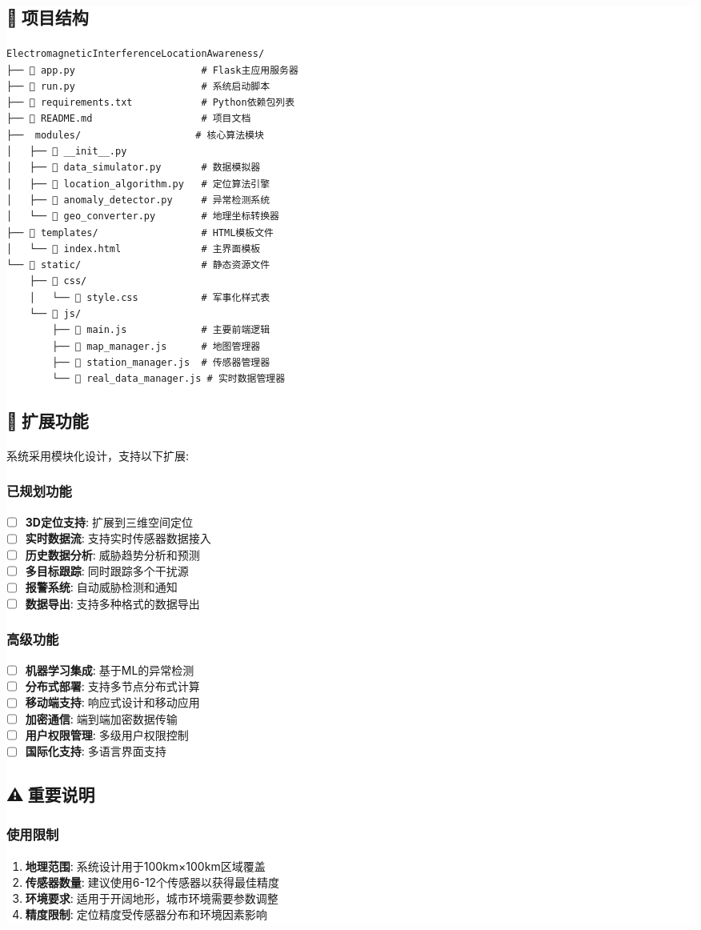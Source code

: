 ## 📁 项目结构

```
ElectromagneticInterferenceLocationAwareness/
├── 📄 app.py                      # Flask主应用服务器
├── 📄 run.py                      # 系统启动脚本
├── 📄 requirements.txt            # Python依赖包列表
├── 📄 README.md                   # 项目文档
├──  modules/                    # 核心算法模块
│   ├── 📄 __init__.py
│   ├── 📄 data_simulator.py       # 数据模拟器
│   ├── 📄 location_algorithm.py   # 定位算法引擎
│   ├── 📄 anomaly_detector.py     # 异常检测系统
│   └── 📄 geo_converter.py        # 地理坐标转换器
├── 📁 templates/                  # HTML模板文件
│   └── 📄 index.html              # 主界面模板
└── 📁 static/                     # 静态资源文件
    ├── 📁 css/
    │   └── 📄 style.css           # 军事化样式表
    └── 📁 js/
        ├── 📄 main.js             # 主要前端逻辑
        ├── 📄 map_manager.js      # 地图管理器
        ├── 📄 station_manager.js  # 传感器管理器
        └── 📄 real_data_manager.js # 实时数据管理器
```

## 🚀 扩展功能

系统采用模块化设计，支持以下扩展:

### 已规划功能
- [ ] **3D定位支持**: 扩展到三维空间定位
- [ ] **实时数据流**: 支持实时传感器数据接入
- [ ] **历史数据分析**: 威胁趋势分析和预测
- [ ] **多目标跟踪**: 同时跟踪多个干扰源
- [ ] **报警系统**: 自动威胁检测和通知
- [ ] **数据导出**: 支持多种格式的数据导出

### 高级功能
- [ ] **机器学习集成**: 基于ML的异常检测
- [ ] **分布式部署**: 支持多节点分布式计算
- [ ] **移动端支持**: 响应式设计和移动应用
- [ ] **加密通信**: 端到端加密数据传输
- [ ] **用户权限管理**: 多级用户权限控制
- [ ] **国际化支持**: 多语言界面支持

## ⚠️ 重要说明

### 使用限制
1. **地理范围**: 系统设计用于100km×100km区域覆盖
2. **传感器数量**: 建议使用6-12个传感器以获得最佳精度
3. **环境要求**: 适用于开阔地形，城市环境需要参数调整
4. **精度限制**: 定位精度受传感器分布和环境因素影响

